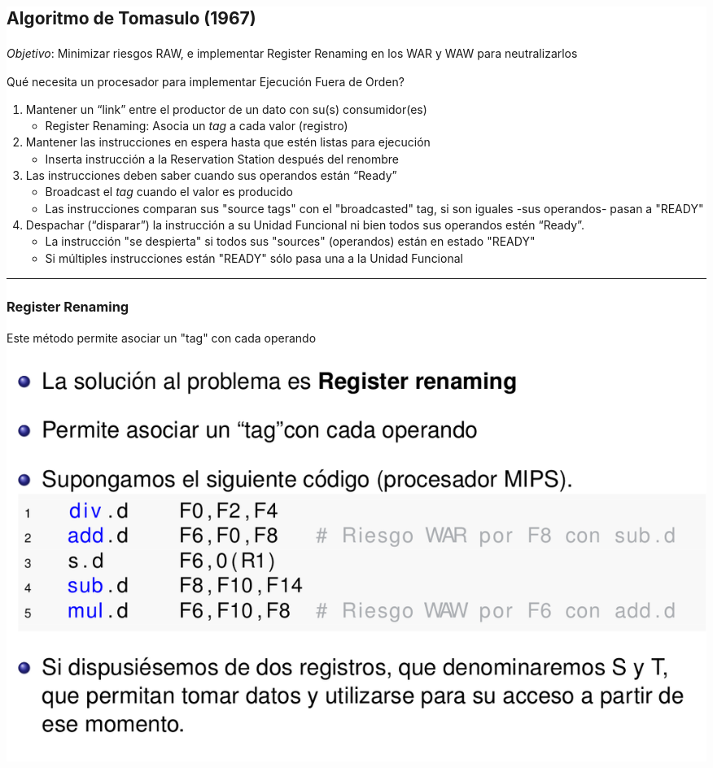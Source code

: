 
## Algoritmo de Tomasulo (1967)

*Objetivo*: Minimizar riesgos RAW, e implementar Register Renaming en los WAR y WAW para neutralizarlos

Qué necesita un procesador para implementar Ejecución Fuera de Orden?

1. Mantener un “link” entre el productor de un dato con su(s) consumidor(es)
	- Register Renaming: Asocia un *tag* a cada valor (registro)
2. Mantener las instrucciones en espera hasta que estén listas para ejecución
	- Inserta instrucción a la Reservation Station después del renombre
3. Las instrucciones deben saber cuando sus operandos están “Ready”
	* Broadcast el *tag* cuando el valor es producido
	* Las instrucciones comparan sus "source tags" con el "broadcasted" tag, si son iguales -sus operandos- pasan a "READY"
4. Despachar (“disparar”) la instrucción a su Unidad Funcional ni bien todos sus operandos estén “Ready”.
	- La instrucción "se despierta" si todos sus "sources" (operandos) están en estado "READY"
	- Si múltiples instrucciones están "READY" sólo pasa una a la Unidad Funcional

---
### **Register Renaming**

Este método permite asociar un "tag" con cada operando

![](adjuntos/RS_ex1.png)